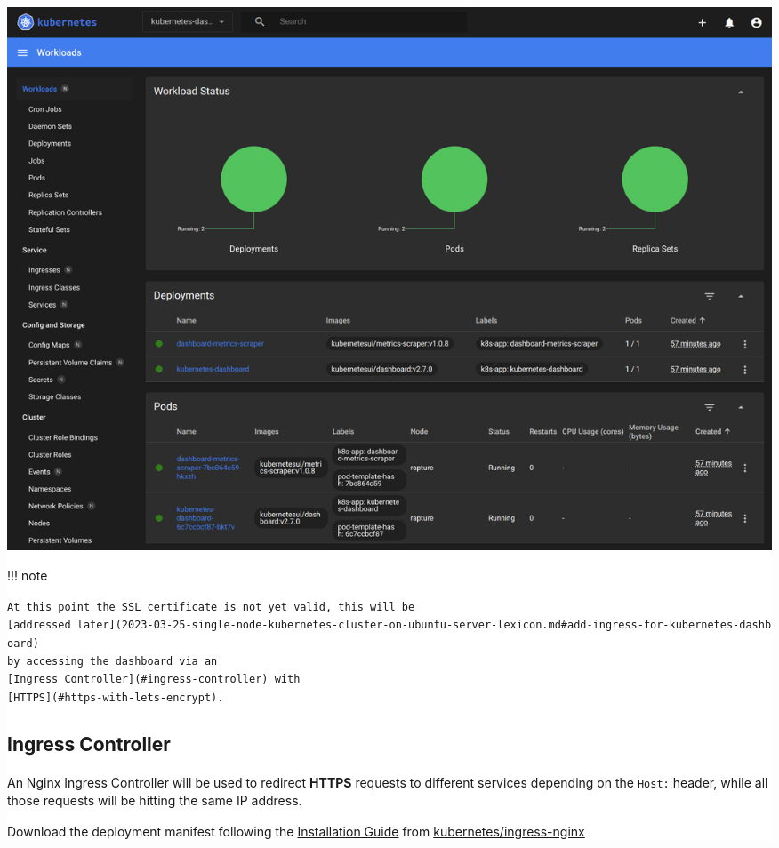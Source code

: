 ![Kubernetes Dashboard home page](../media/2024-05-12-single-node-kubernetes-cluster-on-ubuntu-studio-desktop-rapture/kubernetes-dashboard-home.png)

!!! note

    At this point the SSL certificate is not yet valid, this will be
    [addressed later](2023-03-25-single-node-kubernetes-cluster-on-ubuntu-server-lexicon.md#add-ingress-for-kubernetes-dashboard)
    by accessing the dashboard via an
    [Ingress Controller](#ingress-controller) with
    [HTTPS](#https-with-lets-encrypt).

## Ingress Controller

An Nginx Ingress Controller will be used to redirect **HTTPS**
requests to different services depending on the `Host:` header,
while all those requests will be hitting the same IP address.

Download the deployment manifest following the
[Installation Guide](https://kubernetes.github.io/ingress-nginx/deploy/)
from
[kubernetes/ingress-nginx](https://github.com/kubernetes/ingress-nginx)
